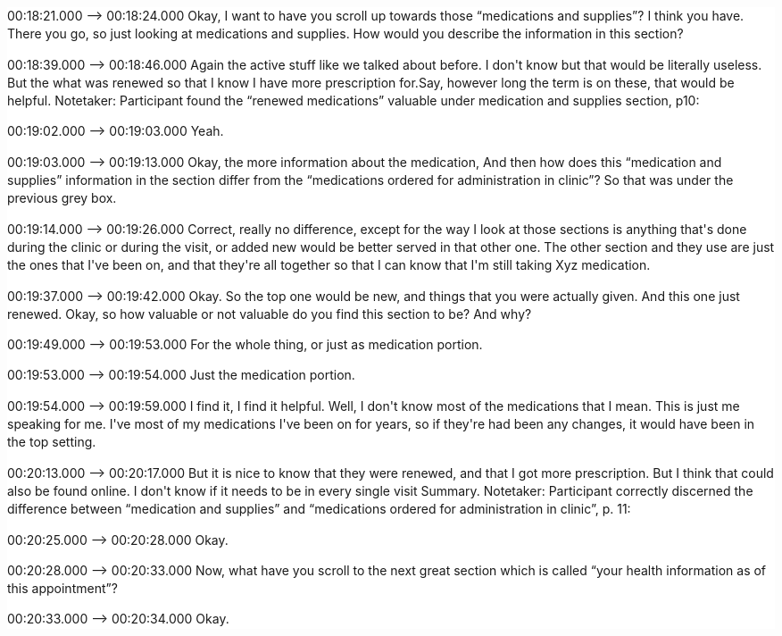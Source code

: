 00:18:21.000 --> 00:18:24.000
Okay, I want to have you scroll up towards those “medications and supplies”? I think you have. There you go, so just looking at medications and supplies. How would you describe the information in this section?

00:18:39.000 --> 00:18:46.000
Again the active stuff like we talked about before. I don't know but that would be literally useless. But the what was renewed so that I know I have more prescription for.Say, however long the term is on these, that would be helpful.
Notetaker: Participant found the “renewed medications” valuable under medication and supplies section, p10:
 
00:19:02.000 --> 00:19:03.000
Yeah.

00:19:03.000 --> 00:19:13.000
Okay, the more information about the medication, And then how does this “medication and supplies” information in the section differ from the “medications ordered for administration in clinic”? So that was under the previous grey box.

00:19:14.000 --> 00:19:26.000
Correct, really no difference, except for the way I look at those sections is anything that's done during the clinic or during the visit, or added new would be better served in that other one.
The other section and they use are just the ones that I've been on, and that they're all together so that I can know that I'm still taking Xyz medication.

00:19:37.000 --> 00:19:42.000
Okay. So the top one would be new, and things that you were actually given. And this one just renewed. Okay, so how valuable or not valuable do you find this section to be? And why?

00:19:49.000 --> 00:19:53.000
For the whole thing, or just as medication portion.

00:19:53.000 --> 00:19:54.000
Just the medication portion.

00:19:54.000 --> 00:19:59.000
I find it, I find it helpful. Well, I don't know most of the medications that I mean. This is just me speaking for me. I've most of my medications I've been on for years, so if they're had been any changes, it would have been in the top setting.

00:20:13.000 --> 00:20:17.000
But it is nice to know that they were renewed, and that I got more prescription.
But I think that could also be found online. I don't know if it needs to be in every single visit Summary.
Notetaker: Participant correctly discerned the difference between “medication and supplies” and “medications ordered for administration in clinic”, p. 11: 

00:20:25.000 --> 00:20:28.000
Okay.

00:20:28.000 --> 00:20:33.000
Now, what have you scroll to the next great section which is called “your health information as of this appointment”?

00:20:33.000 --> 00:20:34.000
Okay.
